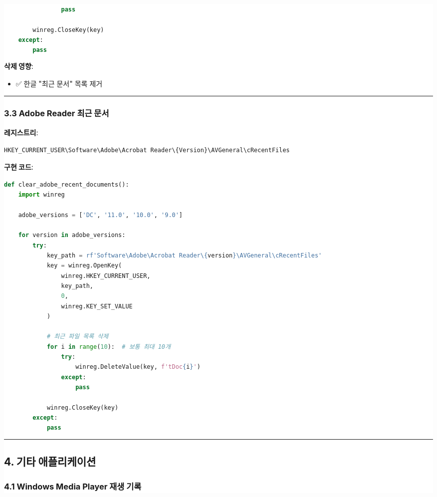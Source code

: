 ```python
                pass
        
        winreg.CloseKey(key)
    except:
        pass
```

**삭제 영향**:
- ✅ 한글 "최근 문서" 목록 제거

---

### 3.3 Adobe Reader 최근 문서

**레지스트리**:
```
HKEY_CURRENT_USER\Software\Adobe\Acrobat Reader\{Version}\AVGeneral\cRecentFiles
```

**구현 코드**:
```python
def clear_adobe_recent_documents():
    import winreg
    
    adobe_versions = ['DC', '11.0', '10.0', '9.0']
    
    for version in adobe_versions:
        try:
            key_path = rf'Software\Adobe\Acrobat Reader\{version}\AVGeneral\cRecentFiles'
            key = winreg.OpenKey(
                winreg.HKEY_CURRENT_USER,
                key_path,
                0,
                winreg.KEY_SET_VALUE
            )
            
            # 최근 파일 목록 삭제
            for i in range(10):  # 보통 최대 10개
                try:
                    winreg.DeleteValue(key, f'tDoc{i}')
                except:
                    pass
            
            winreg.CloseKey(key)
        except:
            pass
```

---

## 4. 기타 애플리케이션

### 4.1 Windows Media Player 재생 기록
